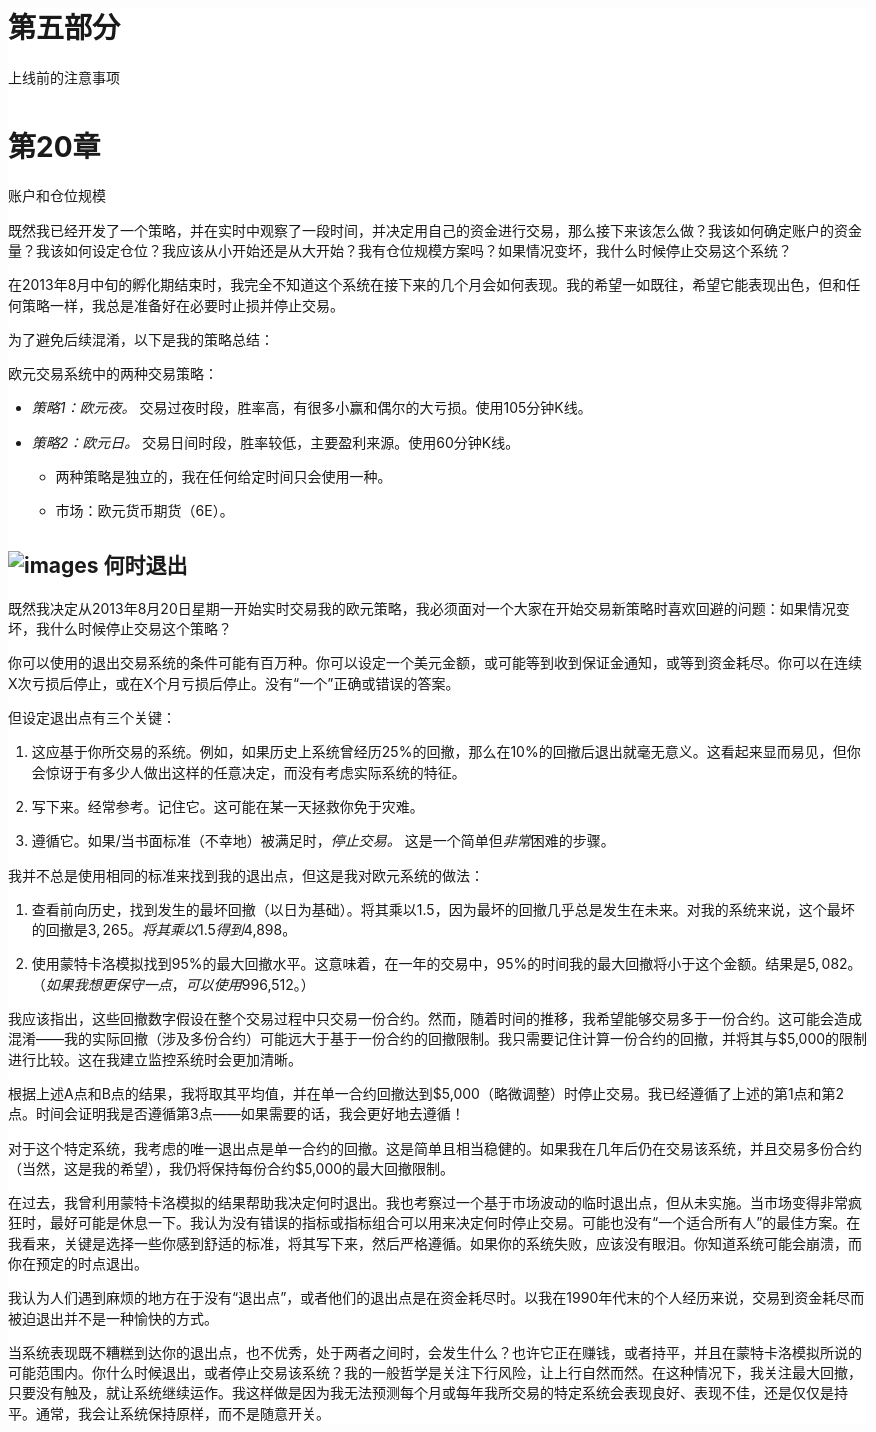 # 第五部分

上线前的注意事项

# 第20章

账户和仓位规模

既然我已经开发了一个策略，并在实时中观察了一段时间，并决定用自己的资金进行交易，那么接下来该怎么做？我该如何确定账户的资金量？我该如何设定仓位？我应该从小开始还是从大开始？我有仓位规模方案吗？如果情况变坏，我什么时候停止交易这个系统？

在2013年8月中旬的孵化期结束时，我完全不知道这个系统在接下来的几个月会如何表现。我的希望一如既往，希望它能表现出色，但和任何策略一样，我总是准备好在必要时止损并停止交易。

为了避免后续混淆，以下是我的策略总结：

欧元交易系统中的两种交易策略：

+   *策略1：欧元夜。* 交易过夜时段，胜率高，有很多小赢和偶尔的大亏损。使用105分钟K线。

+   *策略2：欧元日。* 交易日间时段，胜率较低，主要盈利来源。使用60分钟K线。

    +   两种策略是独立的，我在任何给定时间只会使用一种。

    +   市场：欧元货币期货（6E）。

## ![images](images/gbox.jpg) 何时退出

既然我决定从2013年8月20日星期一开始实时交易我的欧元策略，我必须面对一个大家在开始交易新策略时喜欢回避的问题：如果情况变坏，我什么时候停止交易这个策略？

你可以使用的退出交易系统的条件可能有百万种。你可以设定一个美元金额，或可能等到收到保证金通知，或等到资金耗尽。你可以在连续X次亏损后停止，或在X个月亏损后停止。没有“一个”正确或错误的答案。

但设定退出点有三个关键：

1.  这应基于你所交易的系统。例如，如果历史上系统曾经历25%的回撤，那么在10%的回撤后退出就毫无意义。这看起来显而易见，但你会惊讶于有多少人做出这样的任意决定，而没有考虑实际系统的特征。

1.  写下来。经常参考。记住它。这可能在某一天拯救你免于灾难。

1.  遵循它。如果/当书面标准（不幸地）被满足时，*停止交易。* 这是一个简单但*非常*困难的步骤。

我并不总是使用相同的标准来找到我的退出点，但这是我对欧元系统的做法：

1.  查看前向历史，找到发生的最坏回撤（以日为基础）。将其乘以1.5，因为最坏的回撤几乎总是发生在未来。对我的系统来说，这个最坏的回撤是$3,265。将其乘以1.5得到$4,898。

1.  使用蒙特卡洛模拟找到95%的最大回撤水平。这意味着，在一年的交易中，95%的时间我的最大回撤将小于这个金额。结果是$5,082。（如果我想更保守一点，可以使用99%的水平。那个回撤是$6,512。）

我应该指出，这些回撤数字假设在整个交易过程中只交易一份合约。然而，随着时间的推移，我希望能够交易多于一份合约。这可能会造成混淆——我的实际回撤（涉及多份合约）可能远大于基于一份合约的回撤限制。我只需要记住计算一份合约的回撤，并将其与$5,000的限制进行比较。这在我建立监控系统时会更加清晰。

根据上述A点和B点的结果，我将取其平均值，并在单一合约回撤达到$5,000（略微调整）时停止交易。我已经遵循了上述的第1点和第2点。时间会证明我是否遵循第3点——如果需要的话，我会更好地去遵循！

对于这个特定系统，我考虑的唯一退出点是单一合约的回撤。这是简单且相当稳健的。如果我在几年后仍在交易该系统，并且交易多份合约（当然，这是我的希望），我仍将保持每份合约$5,000的最大回撤限制。

在过去，我曾利用蒙特卡洛模拟的结果帮助我决定何时退出。我也考察过一个基于市场波动的临时退出点，但从未实施。当市场变得非常疯狂时，最好可能是休息一下。我认为没有错误的指标或指标组合可以用来决定何时停止交易。可能也没有“一个适合所有人”的最佳方案。在我看来，关键是选择一些你感到舒适的标准，将其写下来，然后严格遵循。如果你的系统失败，应该没有眼泪。你知道系统可能会崩溃，而你在预定的时点退出。

我认为人们遇到麻烦的地方在于没有“退出点”，或者他们的退出点是在资金耗尽时。以我在1990年代末的个人经历来说，交易到资金耗尽而被迫退出并不是一种愉快的方式。

当系统表现既不糟糕到达你的退出点，也不优秀，处于两者之间时，会发生什么？也许它正在赚钱，或者持平，并且在蒙特卡洛模拟所说的可能范围内。你什么时候退出，或者停止交易该系统？我的一般哲学是关注下行风险，让上行自然而然。在这种情况下，我关注最大回撤，只要没有触及，就让系统继续运作。我这样做是因为我无法预测每个月或每年我所交易的特定系统会表现良好、表现不佳，还是仅仅是持平。通常，我会让系统保持原样，而不是随意开关。
